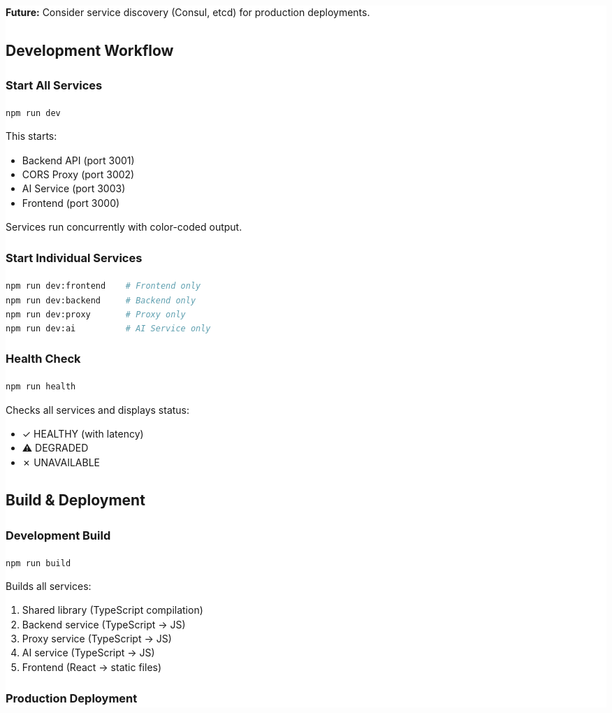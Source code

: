 **Future:** Consider service discovery (Consul, etcd) for production deployments.

## Development Workflow

### Start All Services

```bash
npm run dev
```

This starts:
- Backend API (port 3001)
- CORS Proxy (port 3002)
- AI Service (port 3003)
- Frontend (port 3000)

Services run concurrently with color-coded output.

### Start Individual Services

```bash
npm run dev:frontend    # Frontend only
npm run dev:backend     # Backend only
npm run dev:proxy       # Proxy only
npm run dev:ai          # AI Service only
```

### Health Check

```bash
npm run health
```

Checks all services and displays status:
- ✓ HEALTHY (with latency)
- ⚠ DEGRADED
- ✗ UNAVAILABLE

## Build & Deployment

### Development Build

```bash
npm run build
```

Builds all services:
1. Shared library (TypeScript compilation)
2. Backend service (TypeScript → JS)
3. Proxy service (TypeScript → JS)
4. AI service (TypeScript → JS)
5. Frontend (React → static files)

### Production Deployment
